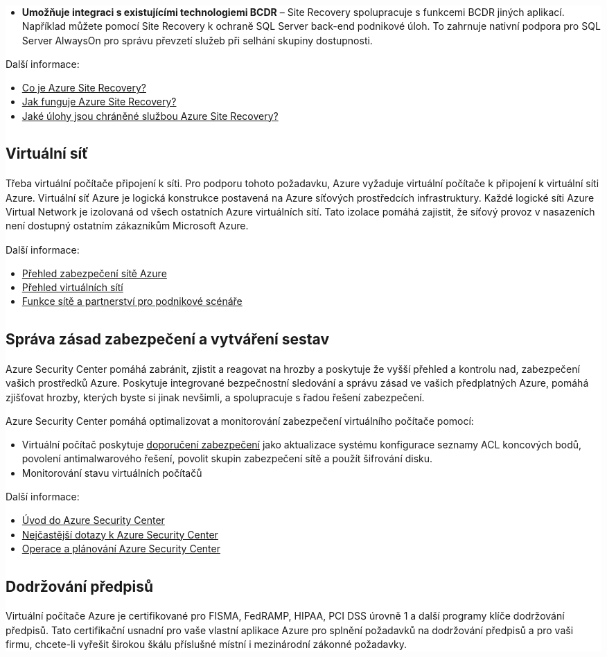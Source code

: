 * **Umožňuje integraci s existujícími technologiemi BCDR** – Site Recovery spolupracuje s funkcemi BCDR jiných aplikací. Například můžete pomocí Site Recovery k ochraně SQL Server back-end podnikové úloh. To zahrnuje nativní podpora pro SQL Server AlwaysOn pro správu převzetí služeb při selhání skupiny dostupnosti.

Další informace:

* [Co je Azure Site Recovery?](../site-recovery/site-recovery-overview.md)
* [Jak funguje Azure Site Recovery?](../site-recovery/site-recovery-components.md)
* [Jaké úlohy jsou chráněné službou Azure Site Recovery?](../site-recovery/site-recovery-workload.md)

## <a name="virtual-networking"></a>Virtuální síť
Třeba virtuální počítače připojení k síti. Pro podporu tohoto požadavku, Azure vyžaduje virtuální počítače k připojení k virtuální síti Azure. Virtuální síť Azure je logická konstrukce postavená na Azure síťových prostředcích infrastruktury. Každé logické síti Azure Virtual Network je izolovaná od všech ostatních Azure virtuálních sítí. Tato izolace pomáhá zajistit, že síťový provoz v nasazeních není dostupný ostatním zákazníkům Microsoft Azure.

Další informace:

* [Přehled zabezpečení sítě Azure](security-network-overview.md)
* [Přehled virtuálních sítí](../virtual-network/virtual-networks-overview.md)
* [Funkce sítě a partnerství pro podnikové scénáře](https://azure.microsoft.com/blog/networking-enterprise/)

## <a name="security-policy-management-and-reporting"></a>Správa zásad zabezpečení a vytváření sestav
Azure Security Center pomáhá zabránit, zjistit a reagovat na hrozby a poskytuje že vyšší přehled a kontrolu nad, zabezpečení vašich prostředků Azure. Poskytuje integrované bezpečnostní sledování a správu zásad ve vašich předplatných Azure, pomáhá zjišťovat hrozby, kterých byste si jinak nevšimli, a spolupracuje s řadou řešení zabezpečení.

Azure Security Center pomáhá optimalizovat a monitorování zabezpečení virtuálního počítače pomocí:

* Virtuální počítač poskytuje [doporučení zabezpečení](../security-center/security-center-recommendations.md) jako aktualizace systému konfigurace seznamy ACL koncových bodů, povolení antimalwarového řešení, povolit skupin zabezpečení sítě a použít šifrování disku.
* Monitorování stavu virtuálních počítačů

Další informace:

* [Úvod do Azure Security Center](../security-center/security-center-intro.md)
* [Nejčastější dotazy k Azure Security Center](../security-center/security-center-faq.md)
* [Operace a plánování Azure Security Center](../security-center/security-center-planning-and-operations-guide.md)

## <a name="compliance"></a>Dodržování předpisů
Virtuální počítače Azure je certifikované pro FISMA, FedRAMP, HIPAA, PCI DSS úrovně 1 a další programy klíče dodržování předpisů. Tato certifikační usnadní pro vaše vlastní aplikace Azure pro splnění požadavků na dodržování předpisů a pro vaši firmu, chcete-li vyřešit širokou škálu příslušné místní i mezinárodní zákonné požadavky.
